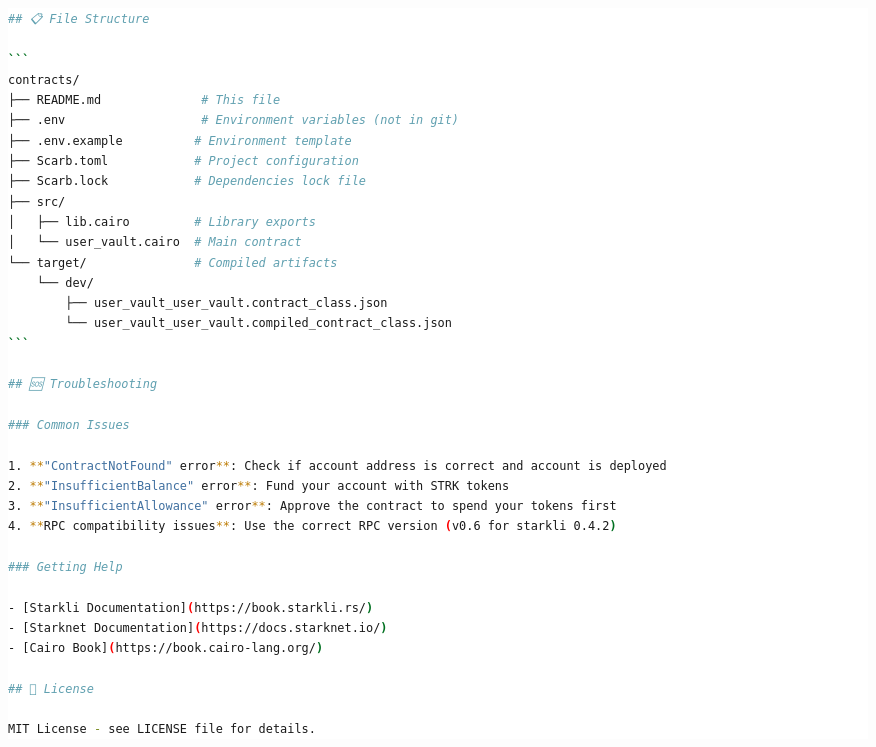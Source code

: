 ``````bash
## 📋 File Structure

```
contracts/
├── README.md              # This file
├── .env                   # Environment variables (not in git)
├── .env.example          # Environment template
├── Scarb.toml            # Project configuration
├── Scarb.lock            # Dependencies lock file
├── src/
│   ├── lib.cairo         # Library exports
│   └── user_vault.cairo  # Main contract
└── target/               # Compiled artifacts
    └── dev/
        ├── user_vault_user_vault.contract_class.json
        └── user_vault_user_vault.compiled_contract_class.json
```

## 🆘 Troubleshooting

### Common Issues

1. **"ContractNotFound" error**: Check if account address is correct and account is deployed
2. **"InsufficientBalance" error**: Fund your account with STRK tokens
3. **"InsufficientAllowance" error**: Approve the contract to spend your tokens first
4. **RPC compatibility issues**: Use the correct RPC version (v0.6 for starkli 0.4.2)

### Getting Help

- [Starkli Documentation](https://book.starkli.rs/)
- [Starknet Documentation](https://docs.starknet.io/)
- [Cairo Book](https://book.cairo-lang.org/)

## 📄 License

MIT License - see LICENSE file for details.